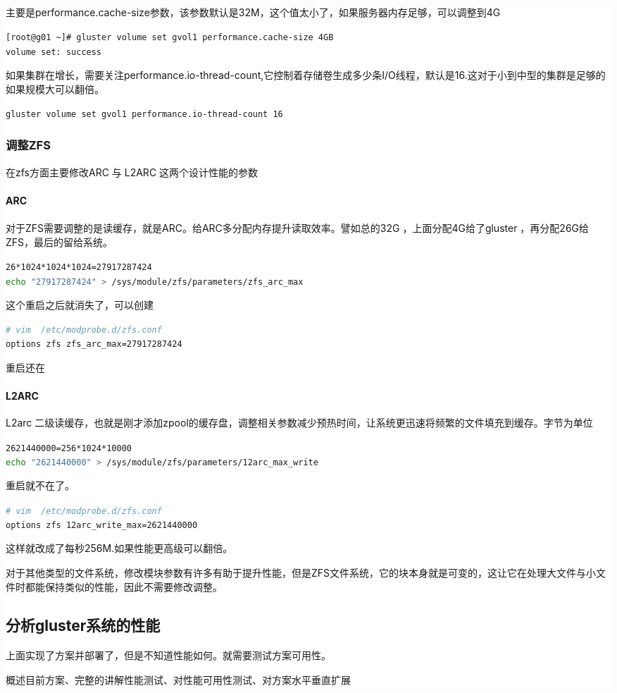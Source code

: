 主要是performance.cache-size参数，该参数默认是32M，这个值太小了，如果服务器内存足够，可以调整到4G

```BASH
[root@g01 ~]# gluster volume set gvol1 performance.cache-size 4GB
volume set: success
```

如果集群在增长，需要关注performance.io-thread-count,它控制着存储卷生成多少条I/O线程，默认是16.这对于小到中型的集群是足够的如果规模大可以翻倍。

```BASH
gluster volume set gvol1 performance.io-thread-count 16
```

### 调整ZFS

在zfs方面主要修改ARC 与 L2ARC 这两个设计性能的参数

#### ARC

对于ZFS需要调整的是读缓存，就是ARC。给ARC多分配内存提升读取效率。譬如总的32G ，上面分配4G给了gluster ，再分配26G给ZFS，最后的留给系统。

```BASH
26*1024*1024*1024=27917287424
echo "27917287424" > /sys/module/zfs/parameters/zfs_arc_max 
```

这个重启之后就消失了，可以创建

```BASH
# vim  /etc/modprobe.d/zfs.conf
options zfs zfs_arc_max=27917287424
```

重启还在

#### L2ARC

L2arc 二级读缓存，也就是刚才添加zpool的缓存盘，调整相关参数减少预热时间，让系统更迅速将频繁的文件填充到缓存。字节为单位

```BASH
2621440000=256*1024*10000
echo "2621440000" > /sys/module/zfs/parameters/12arc_max_write
```

重启就不在了。

```BASH
# vim  /etc/modprobe.d/zfs.conf
options zfs 12arc_write_max=2621440000
```

这样就改成了每秒256M.如果性能更高级可以翻倍。

对于其他类型的文件系统，修改模块参数有许多有助于提升性能，但是ZFS文件系统，它的块本身就是可变的，这让它在处理大文件与小文件时都能保持类似的性能，因此不需要修改调整。

## 分析gluster系统的性能

上面实现了方案并部署了，但是不知道性能如何。就需要测试方案可用性。

概述目前方案、完整的讲解性能测试、对性能可用性测试、对方案水平垂直扩展
